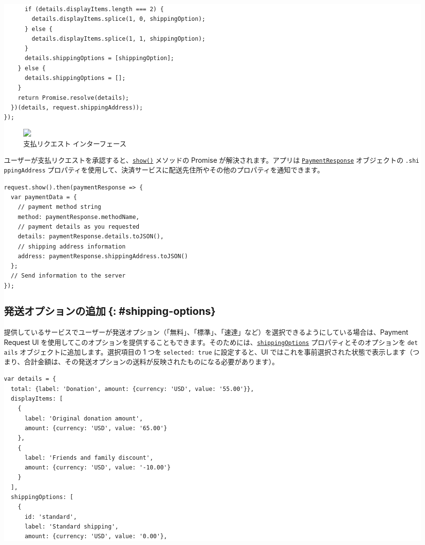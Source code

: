          if (details.displayItems.length === 2) {
            details.displayItems.splice(1, 0, shippingOption);
          } else {
            details.displayItems.splice(1, 1, shippingOption);
          }
          details.shippingOptions = [shippingOption];
        } else {
          details.shippingOptions = [];
        }
        return Promise.resolve(details);
      })(details, request.shippingAddress));
    });



<div class="attempt-right">
  <figure>
    <img src="images/10_shipping_address.png" >
    <figcaption>支払リクエスト インターフェース</figcaption>
  </figure>
</div>

ユーザーが支払リクエストを承認すると、[`show()`](https://www.w3.org/TR/payment-request/#show) メソッドの Promise が解決されます。アプリは [`PaymentResponse`](https://www.w3.org/TR/payment-request/#paymentresponse-interface) オブジェクトの `.shippingAddress` プロパティを使用して、決済サービスに配送先住所やその他のプロパティを通知できます。

<div style="clear:both;"></div>


    request.show().then(paymentResponse => {
      var paymentData = {
        // payment method string
        method: paymentResponse.methodName,
        // payment details as you requested
        details: paymentResponse.details.toJSON(),
        // shipping address information
        address: paymentResponse.shippingAddress.toJSON()
      };
      // Send information to the server
    });



## 発送オプションの追加 {: #shipping-options}
提供しているサービスでユーザーが発送オプション（「無料」、「標準」、「速達」など）を選択できるようにしている場合は、Payment Request UI を使用してこのオプションを提供することもできます。そのためには、[`shippingOptions`](https://www.w3.org/TR/payment-request/#paymentshippingoption-dictionary) プロパティとそのオプションを `details` オブジェクトに追加します。選択項目の 1 つを `selected: true` に設定すると、UI ではこれを事前選択された状態で表示します（つまり、合計金額は、その発送オプションの送料が反映されたものになる必要があります）。


    var details = {
      total: {label: 'Donation', amount: {currency: 'USD', value: '55.00'}},
      displayItems: [
        {
          label: 'Original donation amount',
          amount: {currency: 'USD', value: '65.00'}
        },
        {
          label: 'Friends and family discount',
          amount: {currency: 'USD', value: '-10.00'}
        }
      ],
      shippingOptions: [
        {
          id: 'standard',
          label: 'Standard shipping',
          amount: {currency: 'USD', value: '0.00'},